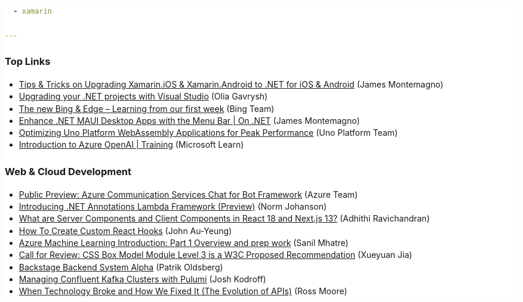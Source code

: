 ```yaml
  - xamarin

---
```

### <a name="top"></a>Top Links

  * <a href="https://devblogs.microsoft.com/xamarin/upgrade-xamarin-ios-android-to-dotnet6-dotnet7/" target="_blank" rel="noopener">Tips & Tricks on Upgrading Xamarin.iOS & Xamarin.Android to .NET for iOS & Android</a> (James Montemagno)
  * <a href="https://devblogs.microsoft.com/dotnet/upgrade-assistant-now-in-visual-studio/" target="_blank" rel="noopener">Upgrading your .NET projects with Visual Studio</a> (Olia Gavrysh)
  * <a href="https://blogs.bing.com/search/february-2023/The-new-Bing-Edge-%E2%80%93-Learning-from-our-first-week" target="_blank" rel="noopener">The new Bing & Edge – Learning from our first week</a> (Bing Team)
  * <a href="http://www.youtube.com/watch?v=KQvl0phYVuk" target="_blank" rel="noopener">Enhance .NET MAUI Desktop Apps with the Menu Bar | On .NET</a> (James Montemagno)
  * <a href="https://platform.uno/blog/optimizing-uno-platform-webassembly-applications-for-peak-performance/" target="_blank" rel="noopener">Optimizing Uno Platform WebAssembly Applications for Peak Performance</a> (Uno Platform Team)
  * <a href="https://learn.microsoft.com/en-us/training/modules/explore-azure-openai/" target="_blank" rel="noopener">Introduction to Azure OpenAI | Training</a> (Microsoft Learn)



### <a name="web"></a>Web & Cloud Development

  * <a href="https://azure.microsoft.com/en-us/updates/public-preview-azure-communication-services-chat-for-bot-framewor/" target="_blank" rel="noopener">Public Preview: Azure Communication Services Chat for Bot Framework</a> (Azure Team)
  * <a href="https://aws.amazon.com/blogs/developer/introducing-net-annotations-lambda-framework-preview/" target="_blank" rel="noopener">Introducing .NET Annotations Lambda Framework (Preview)</a> (Norm Johanson)
  * <a href="https://adhithiravi.medium.com/what-are-server-components-and-client-components-in-react-18-and-next-js-13-6f869c0c66b0?source=rss-d557f5db78e7------2" target="_blank" rel="noopener">What are Server Components and Client Components in React 18 and Next.js 13?</a> (Adhithi Ravichandran)
  * <a href="https://www.telerik.com/blogs/how-to-create-custom-react-hooks" target="_blank" rel="noopener">How To Create Custom React Hooks</a> (John Au-Yeung)
  * <a href="https://www.red-gate.com/simple-talk/cloud/data-science/azure-machine-learning-introduction-part-1-overview-and-prep-work/" target="_blank" rel="noopener">Azure Machine Learning Introduction: Part 1 Overview and prep work</a> (Sanil Mhatre)
  * <a href="https://www.w3.org/blog/news/archives/9838" target="_blank" rel="noopener">Call for Review: CSS Box Model Module Level 3 is a W3C Proposed Recommendation</a> (Xueyuan Jia)
  * <a href="https://backstage.io/blog/2023/02/15/backend-system-alpha.html" target="_blank" rel="noopener">Backstage Backend System Alpha</a> (Patrik Oldsberg)
  * <a href="https://www.pulumi.com/blog/create-manage-confluent-kafka-cluster-with-pulumi/" target="_blank" rel="noopener">Managing Confluent Kafka Clusters with Pulumi</a> (Josh Kodroff)
  * <a href="https://feeds.dzone.com/link/23558/15977231/when-technology-broke-and-how-we-fixed-it-the-evol" target="_blank" rel="noopener">When Technology Broke and How We Fixed It (The Evolution of APIs)</a> (Ross Moore)


